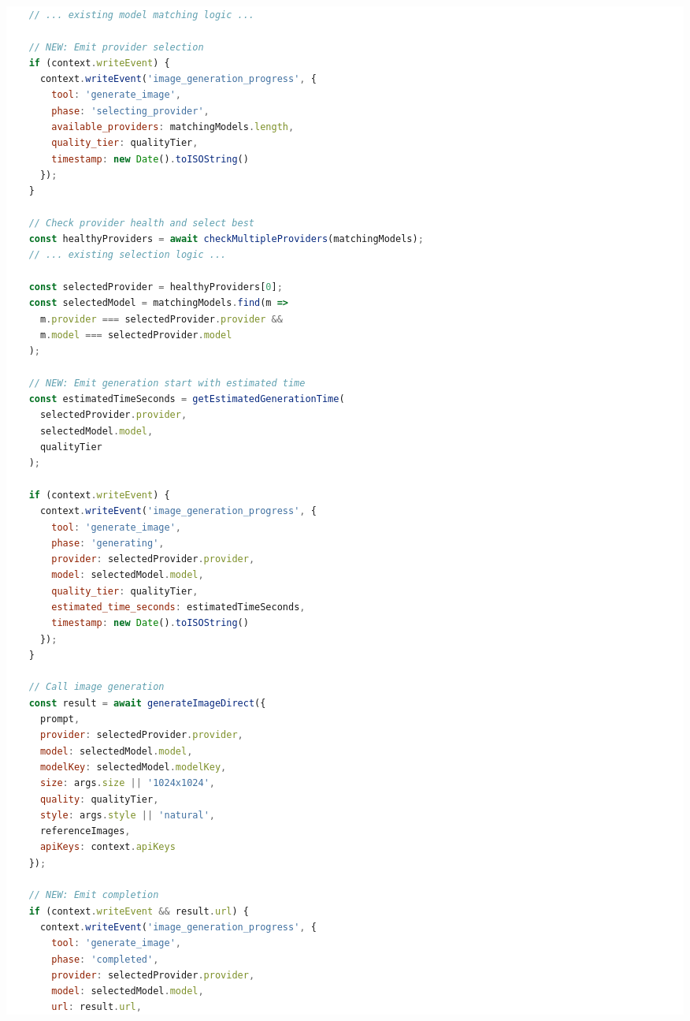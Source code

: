```javascript
    // ... existing model matching logic ...
    
    // NEW: Emit provider selection
    if (context.writeEvent) {
      context.writeEvent('image_generation_progress', {
        tool: 'generate_image',
        phase: 'selecting_provider',
        available_providers: matchingModels.length,
        quality_tier: qualityTier,
        timestamp: new Date().toISOString()
      });
    }
    
    // Check provider health and select best
    const healthyProviders = await checkMultipleProviders(matchingModels);
    // ... existing selection logic ...
    
    const selectedProvider = healthyProviders[0];
    const selectedModel = matchingModels.find(m => 
      m.provider === selectedProvider.provider && 
      m.model === selectedProvider.model
    );
    
    // NEW: Emit generation start with estimated time
    const estimatedTimeSeconds = getEstimatedGenerationTime(
      selectedProvider.provider, 
      selectedModel.model,
      qualityTier
    );
    
    if (context.writeEvent) {
      context.writeEvent('image_generation_progress', {
        tool: 'generate_image',
        phase: 'generating',
        provider: selectedProvider.provider,
        model: selectedModel.model,
        quality_tier: qualityTier,
        estimated_time_seconds: estimatedTimeSeconds,
        timestamp: new Date().toISOString()
      });
    }
    
    // Call image generation
    const result = await generateImageDirect({
      prompt,
      provider: selectedProvider.provider,
      model: selectedModel.model,
      modelKey: selectedModel.modelKey,
      size: args.size || '1024x1024',
      quality: qualityTier,
      style: args.style || 'natural',
      referenceImages,
      apiKeys: context.apiKeys
    });
    
    // NEW: Emit completion
    if (context.writeEvent && result.url) {
      context.writeEvent('image_generation_progress', {
        tool: 'generate_image',
        phase: 'completed',
        provider: selectedProvider.provider,
        model: selectedModel.model,
        url: result.url,
```